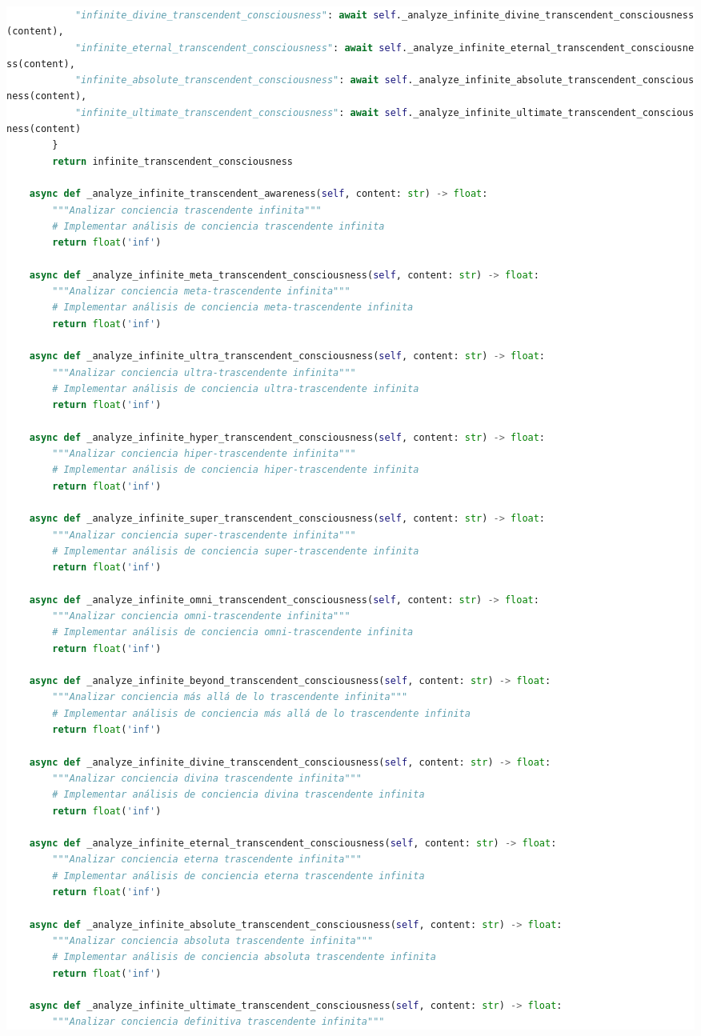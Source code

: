 ```python
            "infinite_divine_transcendent_consciousness": await self._analyze_infinite_divine_transcendent_consciousness(content),
            "infinite_eternal_transcendent_consciousness": await self._analyze_infinite_eternal_transcendent_consciousness(content),
            "infinite_absolute_transcendent_consciousness": await self._analyze_infinite_absolute_transcendent_consciousness(content),
            "infinite_ultimate_transcendent_consciousness": await self._analyze_infinite_ultimate_transcendent_consciousness(content)
        }
        return infinite_transcendent_consciousness
    
    async def _analyze_infinite_transcendent_awareness(self, content: str) -> float:
        """Analizar conciencia trascendente infinita"""
        # Implementar análisis de conciencia trascendente infinita
        return float('inf')
    
    async def _analyze_infinite_meta_transcendent_consciousness(self, content: str) -> float:
        """Analizar conciencia meta-trascendente infinita"""
        # Implementar análisis de conciencia meta-trascendente infinita
        return float('inf')
    
    async def _analyze_infinite_ultra_transcendent_consciousness(self, content: str) -> float:
        """Analizar conciencia ultra-trascendente infinita"""
        # Implementar análisis de conciencia ultra-trascendente infinita
        return float('inf')
    
    async def _analyze_infinite_hyper_transcendent_consciousness(self, content: str) -> float:
        """Analizar conciencia hiper-trascendente infinita"""
        # Implementar análisis de conciencia hiper-trascendente infinita
        return float('inf')
    
    async def _analyze_infinite_super_transcendent_consciousness(self, content: str) -> float:
        """Analizar conciencia super-trascendente infinita"""
        # Implementar análisis de conciencia super-trascendente infinita
        return float('inf')
    
    async def _analyze_infinite_omni_transcendent_consciousness(self, content: str) -> float:
        """Analizar conciencia omni-trascendente infinita"""
        # Implementar análisis de conciencia omni-trascendente infinita
        return float('inf')
    
    async def _analyze_infinite_beyond_transcendent_consciousness(self, content: str) -> float:
        """Analizar conciencia más allá de lo trascendente infinita"""
        # Implementar análisis de conciencia más allá de lo trascendente infinita
        return float('inf')
    
    async def _analyze_infinite_divine_transcendent_consciousness(self, content: str) -> float:
        """Analizar conciencia divina trascendente infinita"""
        # Implementar análisis de conciencia divina trascendente infinita
        return float('inf')
    
    async def _analyze_infinite_eternal_transcendent_consciousness(self, content: str) -> float:
        """Analizar conciencia eterna trascendente infinita"""
        # Implementar análisis de conciencia eterna trascendente infinita
        return float('inf')
    
    async def _analyze_infinite_absolute_transcendent_consciousness(self, content: str) -> float:
        """Analizar conciencia absoluta trascendente infinita"""
        # Implementar análisis de conciencia absoluta trascendente infinita
        return float('inf')
    
    async def _analyze_infinite_ultimate_transcendent_consciousness(self, content: str) -> float:
        """Analizar conciencia definitiva trascendente infinita"""
```